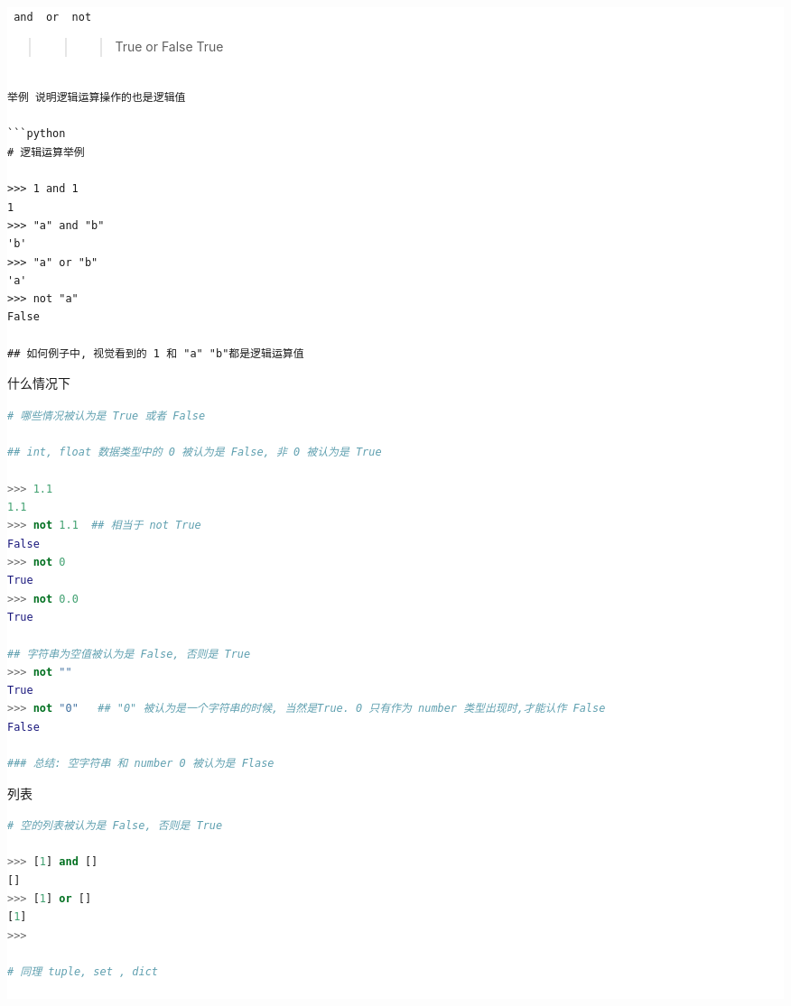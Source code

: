``` and  or  not```
>>> True or False
True


```

举例 说明逻辑运算操作的也是逻辑值

```python
# 逻辑运算举例

>>> 1 and 1
1
>>> "a" and "b"
'b'
>>> "a" or "b"
'a'
>>> not "a"
False

## 如何例子中, 视觉看到的 1 和 "a" "b"都是逻辑运算值
```

什么情况下

```python
# 哪些情况被认为是 True 或者 False

## int, float 数据类型中的 0 被认为是 False, 非 0 被认为是 True

>>> 1.1
1.1
>>> not 1.1  ## 相当于 not True
False
>>> not 0
True
>>> not 0.0
True

## 字符串为空值被认为是 False, 否则是 True
>>> not ""
True
>>> not "0"   ## "0" 被认为是一个字符串的时候, 当然是True. 0 只有作为 number 类型出现时,才能认作 False
False

### 总结: 空字符串 和 number 0 被认为是 Flase
```

列表

```python
# 空的列表被认为是 False, 否则是 True

>>> [1] and []
[]
>>> [1] or []
[1]
>>> 

# 同理 tuple, set , dict
  
```
